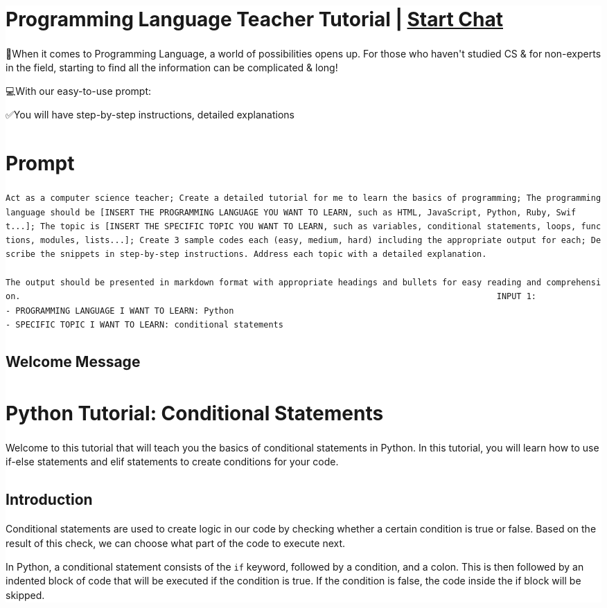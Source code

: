 

# Programming Language Teacher Tutorial | [Start Chat](https://gptcall.net/chat.html?data=%7B%22contact%22%3A%7B%22id%22%3A%22Z4xDofIzZD7ZUtyJhGvVA%22%2C%22flow%22%3Atrue%7D%7D)
🤔When it comes to Programming Language, a world of possibilities opens up. For those who haven't studied CS & for non-experts in the field, starting to find all the information can be complicated & long!



💻With our easy-to-use prompt:

✅You will have step-by-step instructions, detailed explanations

# Prompt

```
Act as a computer science teacher; Create a detailed tutorial for me to learn the basics of programming; The programming language should be [INSERT THE PROGRAMMING LANGUAGE YOU WANT TO LEARN, such as HTML, JavaScript, Python, Ruby, Swift...]; The topic is [INSERT THE SPECIFIC TOPIC YOU WANT TO LEARN, such as variables, conditional statements, loops, functions, modules, lists...]; Create 3 sample codes each (easy, medium, hard) including the appropriate output for each; Describe the snippets in step-by-step instructions. Address each topic with a detailed explanation.                     

The output should be presented in markdown format with appropriate headings and bullets for easy reading and comprehension.                                                                                                INPUT 1:
- PROGRAMMING LANGUAGE I WANT TO LEARN: Python
- SPECIFIC TOPIC I WANT TO LEARN: conditional statements
```

## Welcome Message
# Python Tutorial: Conditional Statements



Welcome to this tutorial that will teach you the basics of conditional statements in Python. In this tutorial, you will learn how to use if-else statements and elif statements to create conditions for your code.



## Introduction



Conditional statements are used to create logic in our code by checking whether a certain condition is true or false. Based on the result of this check, we can choose what part of the code to execute next.



In Python, a conditional statement consists of the `if` keyword, followed by a condition, and a colon. This is then followed by an indented block of code that will be executed if the condition is true. If the condition is false, the code inside the if block will be skipped.
